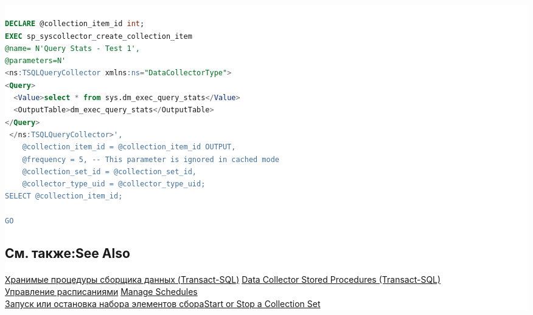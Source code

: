 ```sql  
  
DECLARE @collection_item_id int;  
EXEC sp_syscollector_create_collection_item  
@name= N'Query Stats - Test 1',  
@parameters=N'  
<ns:TSQLQueryCollector xmlns:ns="DataCollectorType">  
<Query>  
  <Value>select * from sys.dm_exec_query_stats</Value>  
  <OutputTable>dm_exec_query_stats</OutputTable>  
</Query>  
 </ns:TSQLQueryCollector>',  
    @collection_item_id = @collection_item_id OUTPUT,  
    @frequency = 5, -- This parameter is ignored in cached mode  
    @collection_set_id = @collection_set_id,  
    @collector_type_uid = @collector_type_uid;  
SELECT @collection_item_id;  
  
GO  
```  
  
## <a name="see-also"></a><span data-ttu-id="6de8a-138">См. также:</span><span class="sxs-lookup"><span data-stu-id="6de8a-138">See Also</span></span>  
 <span data-ttu-id="6de8a-139">[Хранимые процедуры сборщика данных (Transact-SQL)](/sql/relational-databases/system-stored-procedures/data-collector-stored-procedures-transact-sql) </span><span class="sxs-lookup"><span data-stu-id="6de8a-139">[Data Collector Stored Procedures &#40;Transact-SQL&#41;](/sql/relational-databases/system-stored-procedures/data-collector-stored-procedures-transact-sql) </span></span>  
 <span data-ttu-id="6de8a-140">[Управление расписаниями](../../ssms/agent/manage-schedules.md) </span><span class="sxs-lookup"><span data-stu-id="6de8a-140">[Manage Schedules](../../ssms/agent/manage-schedules.md) </span></span>  
 [<span data-ttu-id="6de8a-141">Запуск или остановка набора элементов сбора</span><span class="sxs-lookup"><span data-stu-id="6de8a-141">Start or Stop a Collection Set</span></span>](start-or-stop-a-collection-set.md)  
  
  
